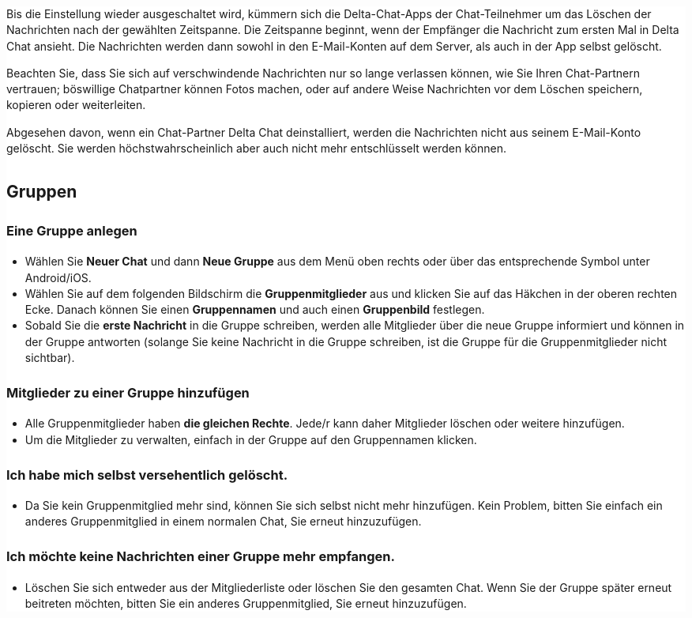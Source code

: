Bis die Einstellung wieder ausgeschaltet wird,
kümmern sich die Delta-Chat-Apps der Chat-Teilnehmer
um das Löschen der Nachrichten
nach der gewählten Zeitspanne.
Die Zeitspanne beginnt,
wenn der Empfänger die Nachricht zum ersten Mal in Delta Chat ansieht.
Die Nachrichten werden dann
sowohl in den E-Mail-Konten auf dem Server,
als auch in der App selbst gelöscht.

Beachten Sie, dass Sie sich auf verschwindende Nachrichten nur so lange verlassen können, wie Sie Ihren Chat-Partnern vertrauen;
böswillige Chatpartner können Fotos machen,
oder auf andere Weise Nachrichten vor dem Löschen speichern, kopieren oder weiterleiten.

Abgesehen davon,
wenn ein Chat-Partner Delta Chat deinstalliert,
werden die Nachrichten nicht aus seinem E-Mail-Konto gelöscht.
Sie werden höchstwahrscheinlich aber auch nicht mehr entschlüsselt werden können.


## Gruppen

### Eine Gruppe anlegen

- Wählen Sie **Neuer Chat** und dann **Neue Gruppe** aus dem Menü oben rechts oder über das entsprechende Symbol unter Android/iOS.
- Wählen Sie auf dem folgenden Bildschirm die **Gruppenmitglieder** aus und klicken Sie auf das Häkchen in der oberen rechten Ecke. Danach können Sie einen **Gruppennamen** und auch einen **Gruppenbild**  festlegen.
- Sobald Sie die **erste Nachricht** in die Gruppe schreiben, werden alle Mitglieder über die neue Gruppe informiert und können in der Gruppe antworten (solange Sie keine Nachricht in die Gruppe schreiben, ist die Gruppe für die Gruppenmitglieder nicht sichtbar).


### Mitglieder zu einer Gruppe hinzufügen

- Alle Gruppenmitglieder haben **die gleichen Rechte**. Jede/r kann daher Mitglieder löschen oder weitere hinzufügen.
- Um die Mitglieder zu verwalten, einfach in der Gruppe auf den Gruppennamen klicken.


### Ich habe mich selbst versehentlich gelöscht.

- Da Sie kein Gruppenmitglied mehr sind, können Sie sich selbst nicht mehr hinzufügen.
Kein Problem, bitten Sie einfach ein anderes Gruppenmitglied in einem normalen Chat, Sie erneut hinzuzufügen.


### Ich möchte keine Nachrichten einer Gruppe mehr empfangen.

- Löschen Sie sich entweder aus der Mitgliederliste oder löschen Sie den gesamten Chat. 
Wenn Sie der Gruppe später erneut beitreten möchten, bitten Sie ein anderes Gruppenmitglied, Sie erneut hinzuzufügen.
